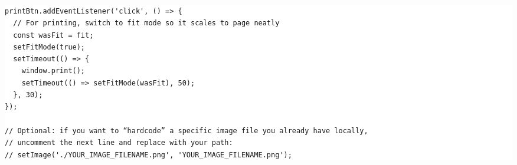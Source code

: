    printBtn.addEventListener('click', () => {
      // For printing, switch to fit mode so it scales to page neatly
      const wasFit = fit;
      setFitMode(true);
      setTimeout(() => {
        window.print();
        setTimeout(() => setFitMode(wasFit), 50);
      }, 30);
    });

    // Optional: if you want to “hardcode” a specific image file you already have locally,
    // uncomment the next line and replace with your path:
    // setImage('./YOUR_IMAGE_FILENAME.png', 'YOUR_IMAGE_FILENAME.png');
  </script>
</body>
</html>
